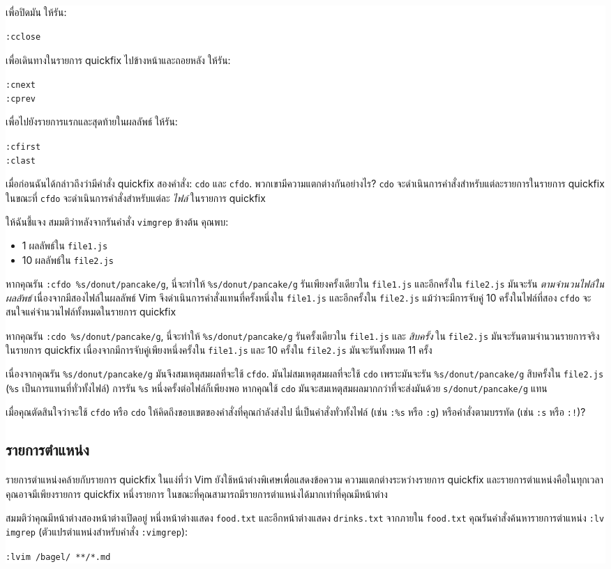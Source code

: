 เพื่อปิดมัน ให้รัน:

```shell
:cclose
```

เพื่อเดินทางในรายการ quickfix ไปข้างหน้าและถอยหลัง ให้รัน:

```shell
:cnext
:cprev
```

เพื่อไปยังรายการแรกและสุดท้ายในผลลัพธ์ ให้รัน:

```shell
:cfirst
:clast
```

เมื่อก่อนฉันได้กล่าวถึงว่ามีคำสั่ง quickfix สองคำสั่ง: `cdo` และ `cfdo`. พวกเขามีความแตกต่างกันอย่างไร? `cdo` จะดำเนินการคำสั่งสำหรับแต่ละรายการในรายการ quickfix ในขณะที่ `cfdo` จะดำเนินการคำสั่งสำหรับแต่ละ *ไฟล์* ในรายการ quickfix

ให้ฉันชี้แจง สมมติว่าหลังจากรันคำสั่ง `vimgrep` ข้างต้น คุณพบ:
- 1 ผลลัพธ์ใน `file1.js`
- 10 ผลลัพธ์ใน `file2.js`

หากคุณรัน `:cfdo %s/donut/pancake/g`, นี่จะทำให้ `%s/donut/pancake/g` รันเพียงครั้งเดียวใน `file1.js` และอีกครั้งใน `file2.js` มันจะรัน *ตามจำนวนไฟล์ในผลลัพธ์* เนื่องจากมีสองไฟล์ในผลลัพธ์ Vim จึงดำเนินการคำสั่งแทนที่ครั้งหนึ่งใน `file1.js` และอีกครั้งใน `file2.js` แม้ว่าจะมีการจับคู่ 10 ครั้งในไฟล์ที่สอง `cfdo` จะสนใจแค่จำนวนไฟล์ทั้งหมดในรายการ quickfix

หากคุณรัน `:cdo %s/donut/pancake/g`, นี่จะทำให้ `%s/donut/pancake/g` รันครั้งเดียวใน `file1.js` และ *สิบครั้ง* ใน `file2.js` มันจะรันตามจำนวนรายการจริงในรายการ quickfix เนื่องจากมีการจับคู่เพียงหนึ่งครั้งใน `file1.js` และ 10 ครั้งใน `file2.js` มันจะรันทั้งหมด 11 ครั้ง

เนื่องจากคุณรัน `%s/donut/pancake/g` มันจึงสมเหตุสมผลที่จะใช้ `cfdo`. มันไม่สมเหตุสมผลที่จะใช้ `cdo` เพราะมันจะรัน `%s/donut/pancake/g` สิบครั้งใน `file2.js` (`%s` เป็นการแทนที่ทั่วทั้งไฟล์) การรัน `%s` หนึ่งครั้งต่อไฟล์ก็เพียงพอ หากคุณใช้ `cdo` มันจะสมเหตุสมผลมากกว่าที่จะส่งมันด้วย `s/donut/pancake/g` แทน

เมื่อคุณตัดสินใจว่าจะใช้ `cfdo` หรือ `cdo` ให้คิดถึงขอบเขตของคำสั่งที่คุณกำลังส่งไป นี่เป็นคำสั่งทั่วทั้งไฟล์ (เช่น `:%s` หรือ `:g`) หรือคำสั่งตามบรรทัด (เช่น `:s` หรือ `:!`)?

## รายการตำแหน่ง

รายการตำแหน่งคล้ายกับรายการ quickfix ในแง่ที่ว่า Vim ยังใช้หน้าต่างพิเศษเพื่อแสดงข้อความ ความแตกต่างระหว่างรายการ quickfix และรายการตำแหน่งคือในทุกเวลา คุณอาจมีเพียงรายการ quickfix หนึ่งรายการ ในขณะที่คุณสามารถมีรายการตำแหน่งได้มากเท่าที่คุณมีหน้าต่าง

สมมติว่าคุณมีหน้าต่างสองหน้าต่างเปิดอยู่ หนึ่งหน้าต่างแสดง `food.txt` และอีกหน้าต่างแสดง `drinks.txt` จากภายใน `food.txt` คุณรันคำสั่งค้นหารายการตำแหน่ง `:lvimgrep` (ตัวแปรตำแหน่งสำหรับคำสั่ง `:vimgrep`):

```shell
:lvim /bagel/ **/*.md
```
